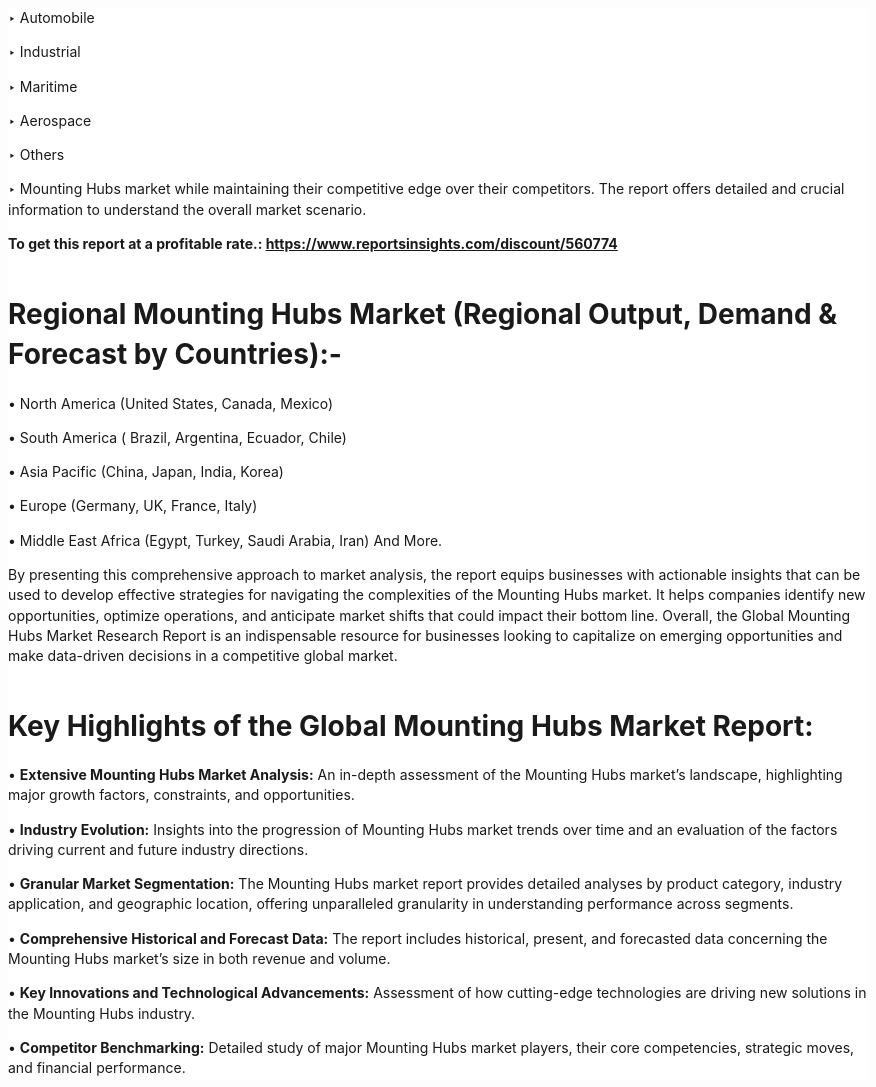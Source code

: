    ‣ Automobile

   ‣ Industrial

   ‣ Maritime

   ‣ Aerospace

   ‣ Others

   ‣ Mounting Hubs market while maintaining their competitive edge over their competitors. The report offers detailed and crucial information to understand the overall market scenario.

<strong>To get this report at a profitable rate.: <a href=https://www.reportsinsights.com/discount/560774>https://www.reportsinsights.com/discount/560774</a></strong></font>

# <strong>Regional Mounting Hubs Market (Regional Output, Demand &amp; Forecast by Countries):-</strong>

• North America (United States, Canada, Mexico)

• South America ( Brazil, Argentina, Ecuador, Chile)

• Asia Pacific (China, Japan, India, Korea)

• Europe (Germany, UK, France, Italy)

• Middle East Africa (Egypt, Turkey, Saudi Arabia, Iran) And More.

By presenting this comprehensive approach to market analysis, the report equips businesses with actionable insights that can be used to develop effective strategies for navigating the complexities of the Mounting Hubs market. It helps companies identify new opportunities, optimize operations, and anticipate market shifts that could impact their bottom line. Overall, the Global Mounting Hubs Market Research Report is an indispensable resource for businesses looking to capitalize on emerging opportunities and make data-driven decisions in a competitive global market.

# <strong>Key Highlights of the Global Mounting Hubs Market Report:</strong>

• <strong>Extensive Mounting Hubs Market Analysis:</strong> An in-depth assessment of the Mounting Hubs market’s landscape, highlighting major growth factors, constraints, and opportunities.

• <strong>Industry Evolution:</strong> Insights into the progression of Mounting Hubs market trends over time and an evaluation of the factors driving current and future industry directions.

• <strong>Granular Market Segmentation:</strong> The Mounting Hubs market report provides detailed analyses by product category, industry application, and geographic location, offering unparalleled granularity in understanding performance across segments.

• <strong>Comprehensive Historical and Forecast Data:</strong> The report includes historical, present, and forecasted data concerning the Mounting Hubs market’s size in both revenue and volume.

• <strong>Key Innovations and Technological Advancements:</strong> Assessment of how cutting-edge technologies are driving new solutions in the Mounting Hubs industry.

• <strong>Competitor Benchmarking:</strong> Detailed study of major Mounting Hubs market players, their core competencies, strategic moves, and financial performance.
